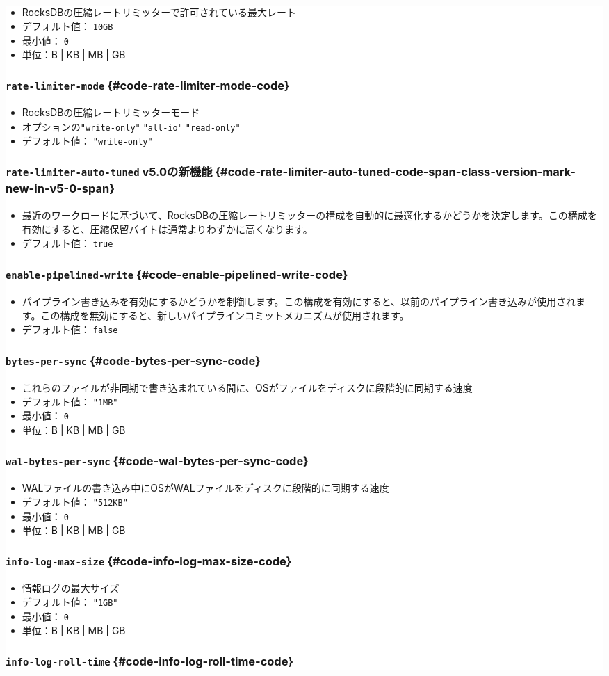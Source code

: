 -   RocksDBの圧縮レートリミッターで許可されている最大レート
-   デフォルト値： `10GB`
-   最小値： `0`
-   単位：B | KB | MB | GB

### <code>rate-limiter-mode</code> {#code-rate-limiter-mode-code}

-   RocksDBの圧縮レートリミッターモード
-   オプションの`"write-only"` `"all-io"` `"read-only"`
-   デフォルト値： `"write-only"`

### <code>rate-limiter-auto-tuned</code> <span class="version-mark">v5.0の新</span>機能 {#code-rate-limiter-auto-tuned-code-span-class-version-mark-new-in-v5-0-span}

-   最近のワークロードに基づいて、RocksDBの圧縮レートリミッターの構成を自動的に最適化するかどうかを決定します。この構成を有効にすると、圧縮保留バイトは通常よりわずかに高くなります。
-   デフォルト値： `true`

### <code>enable-pipelined-write</code> {#code-enable-pipelined-write-code}

-   パイプライン書き込みを有効にするかどうかを制御します。この構成を有効にすると、以前のパイプライン書き込みが使用されます。この構成を無効にすると、新しいパイプラインコミットメカニズムが使用されます。
-   デフォルト値： `false`

### <code>bytes-per-sync</code> {#code-bytes-per-sync-code}

-   これらのファイルが非同期で書き込まれている間に、OSがファイルをディスクに段階的に同期する速度
-   デフォルト値： `"1MB"`
-   最小値： `0`
-   単位：B | KB | MB | GB

### <code>wal-bytes-per-sync</code> {#code-wal-bytes-per-sync-code}

-   WALファイルの書き込み中にOSがWALファイルをディスクに段階的に同期する速度
-   デフォルト値： `"512KB"`
-   最小値： `0`
-   単位：B | KB | MB | GB

### <code>info-log-max-size</code> {#code-info-log-max-size-code}

-   情報ログの最大サイズ
-   デフォルト値： `"1GB"`
-   最小値： `0`
-   単位：B | KB | MB | GB

### <code>info-log-roll-time</code> {#code-info-log-roll-time-code}
